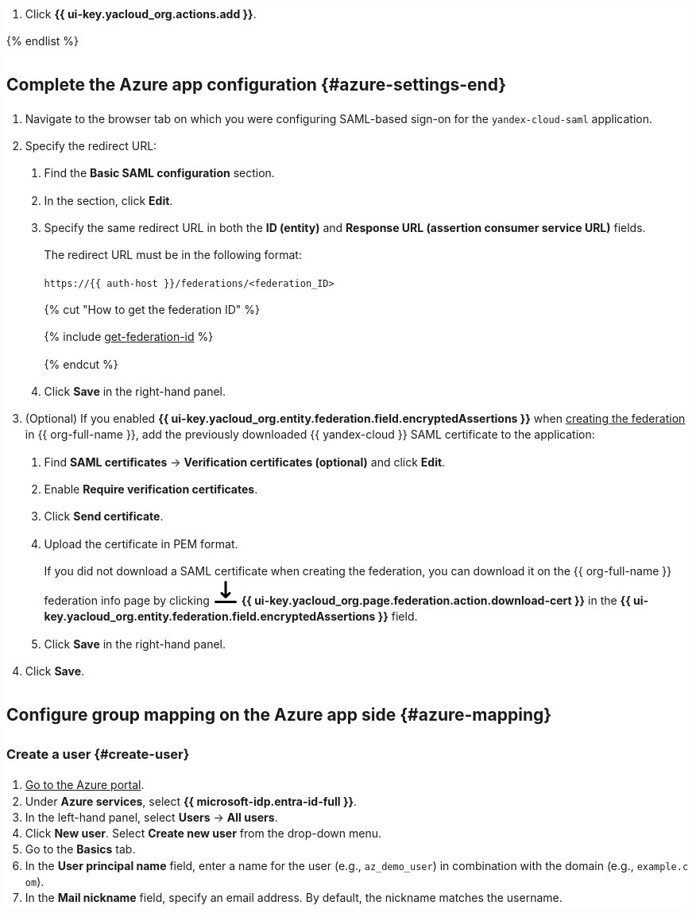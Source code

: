   1. Click **{{ ui-key.yacloud_org.actions.add }}**.

{% endlist %}

## Complete the Azure app configuration {#azure-settings-end}

1. Navigate to the browser tab on which you were configuring SAML-based sign-on for the `yandex-cloud-saml` application.
1. Specify the redirect URL:

    1. Find the **Basic SAML configuration** section.
    1. In the section, click **Edit**.
    1. Specify the same redirect URL in both the **ID (entity)** and **Response URL (assertion consumer service URL)** fields.

        The redirect URL must be in the following format:

        ```text
        https://{{ auth-host }}/federations/<federation_ID>
        ```

        {% cut "How to get the federation ID" %}

        {% include [get-federation-id](../../../../_includes/organization/get-federation-id.md) %}

        {% endcut %}

    1. Click **Save** in the right-hand panel.

1. (Optional) If you enabled **{{ ui-key.yacloud_org.entity.federation.field.encryptedAssertions }}** when [creating the federation](#create-federation) in {{ org-full-name }}, add the previously downloaded {{ yandex-cloud }} SAML certificate to the application:

    1. Find **SAML certificates** → **Verification certificates (optional)** and click **Edit**.
    1. Enable **Require verification certificates**.
    1. Click **Send certificate**.
    1. Upload the certificate in PEM format.
    
        If you did not download a SAML certificate when creating the federation, you can download it on the {{ org-full-name }} federation info page by clicking ![ArrowDownToLine](../../../../_assets/console-icons/arrow-down-to-line.svg) **{{ ui-key.yacloud_org.page.federation.action.download-cert }}** in the **{{ ui-key.yacloud_org.entity.federation.field.encryptedAssertions }}** field.
    1. Click **Save** in the right-hand panel.

1. Click **Save**.

## Configure group mapping on the Azure app side {#azure-mapping}

### Create a user {#create-user}

1. [Go to the Azure portal](https://portal.azure.com/).
1. Under **Azure services**, select **{{ microsoft-idp.entra-id-full }}**.
1. In the left-hand panel, select **Users** → **All users**.
1. Click **New user**. Select **Create new user** from the drop-down menu.
1. Go to the **Basics** tab.
1. In the **User principal name** field, enter a name for the user (e.g., `az_demo_user`) in combination with the domain (e.g., `example.com`).
1. In the **Mail nickname** field, specify an email address. By default, the nickname matches the username.
